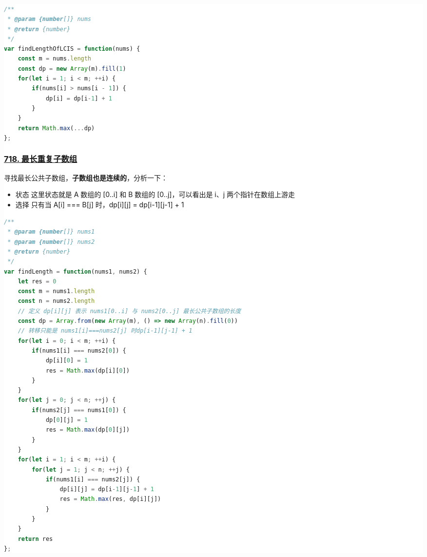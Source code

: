 ```js
/**
 * @param {number[]} nums
 * @return {number}
 */
var findLengthOfLCIS = function(nums) {
    const m = nums.length
    const dp = new Array(m).fill(1)
    for(let i = 1; i < m; ++i) {
        if(nums[i] > nums[i - 1]) {
            dp[i] = dp[i-1] + 1
        }
    }
    return Math.max(...dp)
};
```

### [718. 最长重复子数组](https://leetcode.cn/problems/maximum-length-of-repeated-subarray/)

寻找最长公共子数组，**子数组也是连续的**，分析一下：

- 状态 这里状态就是 A 数组的 [0..i] 和 B 数组的 [0..j]，可以看出是 i、j 两个指针在数组上游走
- 选择 只有当 A[i] === B[j] 时，dp[i][j] = dp[i-1][j-1] + 1

```js
/**
 * @param {number[]} nums1
 * @param {number[]} nums2
 * @return {number}
 */
var findLength = function(nums1, nums2) {
    let res = 0
    const m = nums1.length
    const n = nums2.length
    // 定义 dp[i][j] 表示 nums1[0..i] 与 nums2[0..j] 最长公共子数组的长度
    const dp = Array.from(new Array(m), () => new Array(n).fill(0))
    // 转移只能是 nums1[i]===nums2[j] 时dp[i-1][j-1] + 1
    for(let i = 0; i < m; ++i) {
        if(nums1[i] === nums2[0]) {
            dp[i][0] = 1
            res = Math.max(dp[i][0])
        }
    }
    for(let j = 0; j < n; ++j) {
        if(nums2[j] === nums1[0]) {
            dp[0][j] = 1
            res = Math.max(dp[0][j])
        }
    }
    for(let i = 1; i < m; ++i) {
        for(let j = 1; j < n; ++j) {
            if(nums1[i] === nums2[j]) {
                dp[i][j] = dp[i-1][j-1] + 1
                res = Math.max(res, dp[i][j])
            }
        }
    }
    return res
};
```
